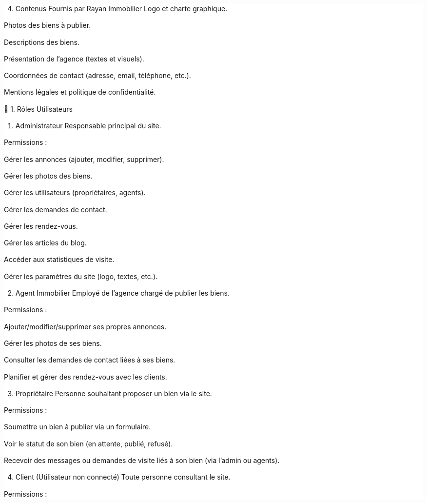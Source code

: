 4. Contenus Fournis par Rayan Immobilier
Logo et charte graphique.

Photos des biens à publier.

Descriptions des biens.

Présentation de l’agence (textes et visuels).

Coordonnées de contact (adresse, email, téléphone, etc.).

Mentions légales et politique de confidentialité.

🔐 1. Rôles Utilisateurs
1. Administrateur
Responsable principal du site.

Permissions :

Gérer les annonces (ajouter, modifier, supprimer).

Gérer les photos des biens.

Gérer les utilisateurs (propriétaires, agents).

Gérer les demandes de contact.

Gérer les rendez-vous.

Gérer les articles du blog.

Accéder aux statistiques de visite.

Gérer les paramètres du site (logo, textes, etc.).

2. Agent Immobilier
Employé de l’agence chargé de publier les biens.

Permissions :

Ajouter/modifier/supprimer ses propres annonces.

Gérer les photos de ses biens.

Consulter les demandes de contact liées à ses biens.

Planifier et gérer des rendez-vous avec les clients.

3. Propriétaire
Personne souhaitant proposer un bien via le site.

Permissions :

Soumettre un bien à publier via un formulaire.

Voir le statut de son bien (en attente, publié, refusé).

Recevoir des messages ou demandes de visite liés à son bien (via l’admin ou agents).

4. Client (Utilisateur non connecté)
Toute personne consultant le site.

Permissions :
